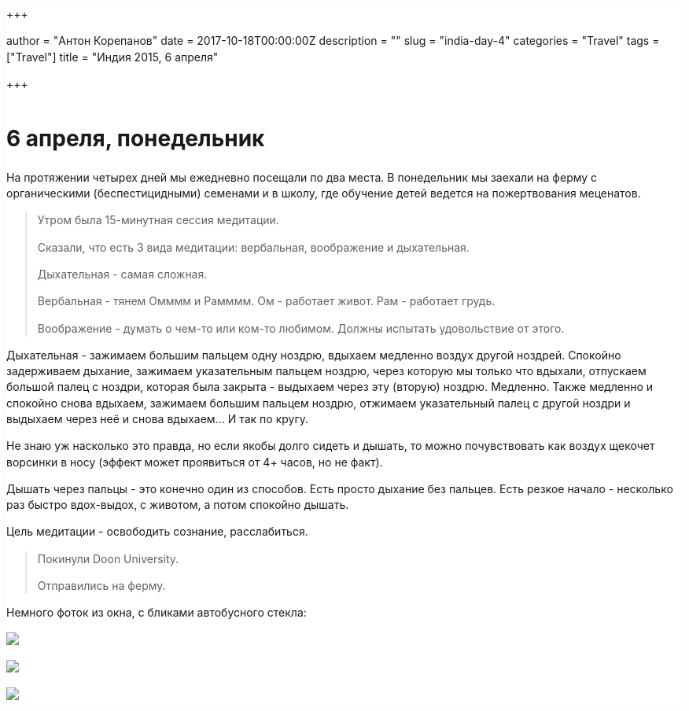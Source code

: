 

+++

author = "Антон Корепанов"
date = 2017-10-18T00:00:00Z
description = ""
slug = "india-day-4"
categories = "Travel"
tags = ["Travel"]
title = "Индия 2015, 6 апреля"

+++

# 6 апреля, понедельник

На протяжении четырех дней мы ежедневно посещали по два места. В понедельник мы заехали на ферму с органическими (беспестицидными) семенами и в школу, где обучение детей ведется на пожертвования меценатов.

>  Утром была 15-минутная сессия медитации.
>
>  Сказали, что есть 3 вида медитации: вербальная, воображение и дыхательная.
>
>  Дыхательная - самая сложная.
>
>  Вербальная - тянем Омммм и Рамммм. Ом - работает живот. Рам - работает грудь.
>
>  Воображение - думать о чем-то или ком-то любимом. Должны испытать удовольствие от этого.

Дыхательная - зажимаем большим пальцем одну ноздрю, вдыхаем медленно воздух другой ноздрей. Спокойно задерживаем дыхание, зажимаем указательным пальцем ноздрю, через которую мы только что вдыхали, отпускаем большой палец с ноздри, которая была закрыта - выдыхаем через эту (вторую) ноздрю. Медленно. Также медленно и спокойно снова вдыхаем, зажимаем большим пальцем ноздрю, отжимаем указательный палец с другой ноздри и выдыхаем через неё и снова вдыхаем… И так по кругу. 

Не знаю уж насколько это правда, но если якобы долго сидеть и дышать, то можно почувствовать как воздух щекочет ворсинки в носу (эффект может проявиться от 4+ часов, но не факт). 

Дышать через пальцы - это конечно один из способов. Есть просто дыхание без пальцев. Есть резкое начало - несколько раз быстро вдох-выдох, с животом, а потом спокойно дышать.

Цель медитации - освободить сознание, расслабиться.

> Покинули Doon University.
>
> Отправились на ферму.

Немного фоток из окна, с бликами автобусного стекла:

![](http://res.cloudinary.com/ampersd/image/upload/v1507574599/India-04/WP_20150315_090_fsurcl.jpg)

![](http://res.cloudinary.com/ampersd/image/upload/v1507574600/India-04/WP_20150315_092_m23mai.jpg)

![](http://res.cloudinary.com/ampersd/image/upload/v1507574600/India-04/WP_20150315_093_ak2mti.jpg)
